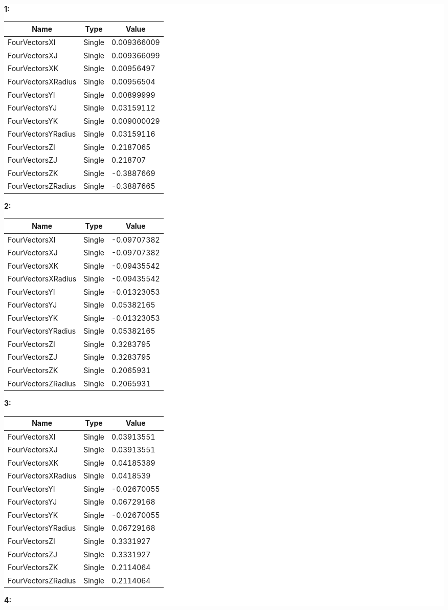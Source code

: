 
**1:**

Name	| Type	| Value
---	|---	|---	|
FourVectorsXI	|Single	|0.009366009
FourVectorsXJ	|Single	|0.009366099
FourVectorsXK	|Single	|0.00956497
FourVectorsXRadius	|Single	|0.00956504
FourVectorsYI	|Single	|0.00899999
FourVectorsYJ	|Single	|0.03159112
FourVectorsYK	|Single	|0.009000029
FourVectorsYRadius	|Single	|0.03159116
FourVectorsZI	|Single	|0.2187065
FourVectorsZJ	|Single	|0.218707
FourVectorsZK	|Single	|-0.3887669
FourVectorsZRadius	|Single	|-0.3887665


**2:**

Name	| Type	| Value
---	|---	|---	|
FourVectorsXI	|Single	|-0.09707382
FourVectorsXJ	|Single	|-0.09707382
FourVectorsXK	|Single	|-0.09435542
FourVectorsXRadius	|Single	|-0.09435542
FourVectorsYI	|Single	|-0.01323053
FourVectorsYJ	|Single	|0.05382165
FourVectorsYK	|Single	|-0.01323053
FourVectorsYRadius	|Single	|0.05382165
FourVectorsZI	|Single	|0.3283795
FourVectorsZJ	|Single	|0.3283795
FourVectorsZK	|Single	|0.2065931
FourVectorsZRadius	|Single	|0.2065931


**3:**

Name	| Type	| Value
---	|---	|---	|
FourVectorsXI	|Single	|0.03913551
FourVectorsXJ	|Single	|0.03913551
FourVectorsXK	|Single	|0.04185389
FourVectorsXRadius	|Single	|0.0418539
FourVectorsYI	|Single	|-0.02670055
FourVectorsYJ	|Single	|0.06729168
FourVectorsYK	|Single	|-0.02670055
FourVectorsYRadius	|Single	|0.06729168
FourVectorsZI	|Single	|0.3331927
FourVectorsZJ	|Single	|0.3331927
FourVectorsZK	|Single	|0.2114064
FourVectorsZRadius	|Single	|0.2114064


**4:**
